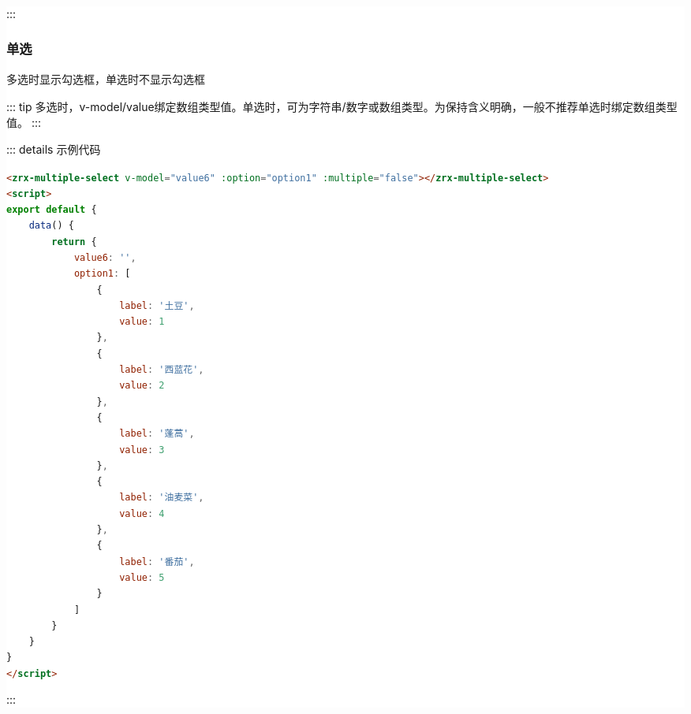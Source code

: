 :::

### 单选

多选时显示勾选框，单选时不显示勾选框

<div class="m-example">
    <ClientOnly>
        <zrx-multiple-select v-model="value6" :option="option1" :multiple="false"></zrx-multiple-select>
    </ClientOnly>
</div>

::: tip
多选时，v-model/value绑定数组类型值。单选时，可为字符串/数字或数组类型。为保持含义明确，一般不推荐单选时绑定数组类型值。
:::

::: details 示例代码

```html
<zrx-multiple-select v-model="value6" :option="option1" :multiple="false"></zrx-multiple-select>
<script>
export default {
    data() {
        return {
            value6: '',
            option1: [
                {
                    label: '土豆',
                    value: 1
                },
                {
                    label: '西蓝花',
                    value: 2
                },
                {
                    label: '蓬蒿',
                    value: 3
                },
                {
                    label: '油麦菜',
                    value: 4
                },
                {
                    label: '番茄',
                    value: 5
                }
            ]
        }
    }
}
</script>
```

:::
